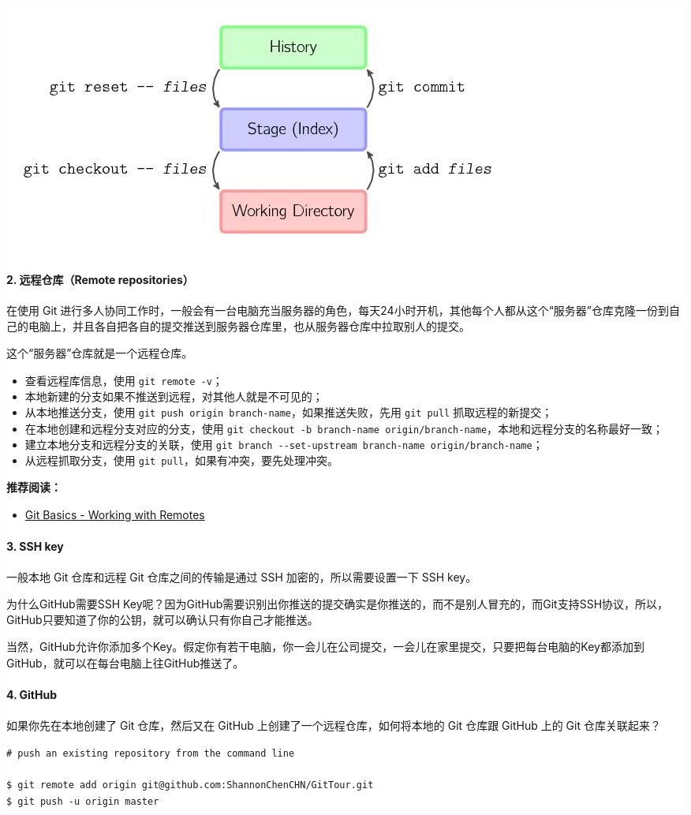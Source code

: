 ![](./img/1.png)

#### 2. 远程仓库（Remote repositories）

在使用 Git 进行多人协同工作时，一般会有一台电脑充当服务器的角色，每天24小时开机，其他每个人都从这个“服务器”仓库克隆一份到自己的电脑上，并且各自把各自的提交推送到服务器仓库里，也从服务器仓库中拉取别人的提交。

这个“服务器”仓库就是一个远程仓库。


- 查看远程库信息，使用 `git remote -v`；
- 本地新建的分支如果不推送到远程，对其他人就是不可见的；
- 从本地推送分支，使用 `git push origin branch-name`，如果推送失败，先用 `git pull` 抓取远程的新提交；
- 在本地创建和远程分支对应的分支，使用 `git checkout -b branch-name origin/branch-name`，本地和远程分支的名称最好一致；
- 建立本地分支和远程分支的关联，使用 `git branch --set-upstream branch-name origin/branch-name`；
- 从远程抓取分支，使用 `git pull`，如果有冲突，要先处理冲突。

**推荐阅读：**

- [Git Basics - Working with Remotes](https://git-scm.com/book/en/v2/Git-Basics-Working-with-Remotes)

#### 3. SSH key

一般本地 Git 仓库和远程 Git 仓库之间的传输是通过 SSH 加密的，所以需要设置一下 SSH key。

为什么GitHub需要SSH Key呢？因为GitHub需要识别出你推送的提交确实是你推送的，而不是别人冒充的，而Git支持SSH协议，所以，GitHub只要知道了你的公钥，就可以确认只有你自己才能推送。

当然，GitHub允许你添加多个Key。假定你有若干电脑，你一会儿在公司提交，一会儿在家里提交，只要把每台电脑的Key都添加到GitHub，就可以在每台电脑上往GitHub推送了。


#### 4. GitHub


如果你先在本地创建了 Git 仓库，然后又在 GitHub 上创建了一个远程仓库，如何将本地的 Git 仓库跟 GitHub 上的 Git 仓库关联起来？

```
# push an existing repository from the command line

$ git remote add origin git@github.com:ShannonChenCHN/GitTour.git
$ git push -u origin master
```
